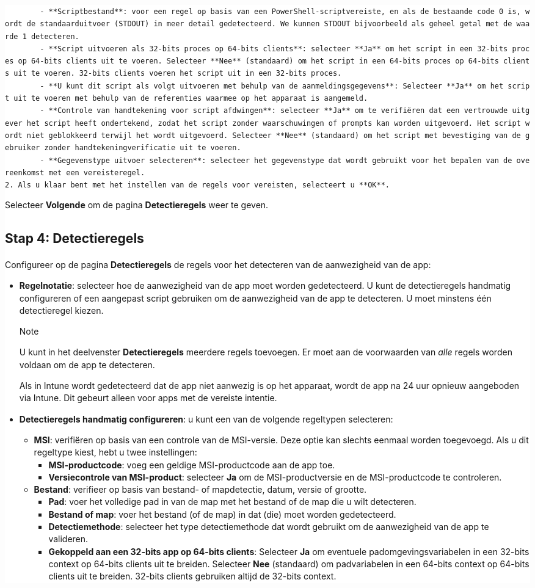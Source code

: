            - **Scriptbestand**: voor een regel op basis van een PowerShell-scriptvereiste, en als de bestaande code 0 is, wordt de standaarduitvoer (STDOUT) in meer detail gedetecteerd. We kunnen STDOUT bijvoorbeeld als geheel getal met de waarde 1 detecteren.
            - **Script uitvoeren als 32-bits proces op 64-bits clients**: selecteer **Ja** om het script in een 32-bits proces op 64-bits clients uit te voeren. Selecteer **Nee** (standaard) om het script in een 64-bits proces op 64-bits clients uit te voeren. 32-bits clients voeren het script uit in een 32-bits proces.
            - **U kunt dit script als volgt uitvoeren met behulp van de aanmeldingsgegevens**: Selecteer **Ja** om het script uit te voeren met behulp van de referenties waarmee op het apparaat is aangemeld.
            - **Controle van handtekening voor script afdwingen**: selecteer **Ja** om te verifiëren dat een vertrouwde uitgever het script heeft ondertekend, zodat het script zonder waarschuwingen of prompts kan worden uitgevoerd. Het script wordt niet geblokkeerd terwijl het wordt uitgevoerd. Selecteer **Nee** (standaard) om het script met bevestiging van de gebruiker zonder handtekeningverificatie uit te voeren.
            - **Gegevenstype uitvoer selecteren**: selecteer het gegevenstype dat wordt gebruikt voor het bepalen van de overeenkomst met een vereisteregel.
    2. Als u klaar bent met het instellen van de regels voor vereisten, selecteert u **OK**.

Selecteer **Volgende** om de pagina **Detectieregels** weer te geven. 

## <a name="step-4-detection-rules"></a>Stap 4: Detectieregels

Configureer op de pagina **Detectieregels** de regels voor het detecteren van de aanwezigheid van de app:
    
- **Regelnotatie**: selecteer hoe de aanwezigheid van de app moet worden gedetecteerd. U kunt de detectieregels handmatig configureren of een aangepast script gebruiken om de aanwezigheid van de app te detecteren. U moet minstens één detectieregel kiezen. 

  > [!NOTE]
  > U kunt in het deelvenster **Detectieregels** meerdere regels toevoegen. Er moet aan de voorwaarden van *alle* regels worden voldaan om de app te detecteren.
  >
  > Als in Intune wordt gedetecteerd dat de app niet aanwezig is op het apparaat, wordt de app na 24 uur opnieuw aangeboden via Intune. Dit gebeurt alleen voor apps met de vereiste intentie.

- **Detectieregels handmatig configureren**: u kunt een van de volgende regeltypen selecteren:
    - **MSI**: verifiëren op basis van een controle van de MSI-versie. Deze optie kan slechts eenmaal worden toegevoegd. Als u dit regeltype kiest, hebt u twee instellingen:
        - **MSI-productcode**: voeg een geldige MSI-productcode aan de app toe.
        - **Versiecontrole van MSI-product**: selecteer **Ja** om de MSI-productversie en de MSI-productcode te controleren.
    - **Bestand**: verifieer op basis van bestand- of mapdetectie, datum, versie of grootte.
        - **Pad**: voer het volledige pad in van de map met het bestand of de map die u wilt detecteren.
        - **Bestand of map**: voer het bestand (of de map) in dat (die) moet worden gedetecteerd.
        - **Detectiemethode**: selecteer het type detectiemethode dat wordt gebruikt om de aanwezigheid van de app te valideren.
        - **Gekoppeld aan een 32-bits app op 64-bits clients**: Selecteer **Ja** om eventuele padomgevingsvariabelen in een 32-bits context op 64-bits clients uit te breiden. Selecteer **Nee** (standaard) om padvariabelen in een 64-bits context op 64-bits clients uit te breiden. 32-bits clients gebruiken altijd de 32-bits context.
            